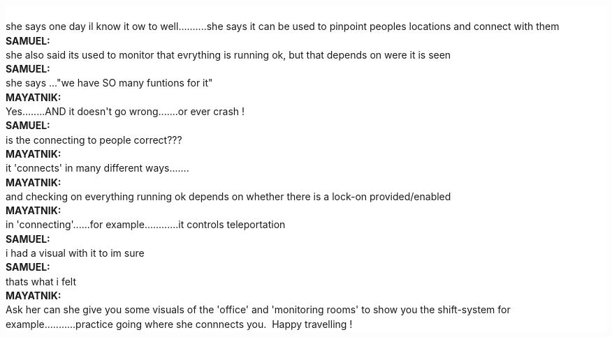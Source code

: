    <br>
   she says one day il know it ow to well..........she says it can be used to pinpoint peoples locations and connect with them
   <br>
   <b>
    SAMUEL:
   </b>
   <br>
   she also said its used to monitor that evrything is running ok, but that depends on were it is seen
   <br>
   <b>
    SAMUEL:
   </b>
   <br>
   she says ..."we have SO many funtions for it"
   <br>
   <b>
    MAYATNIK:
   </b>
   <br>
   Yes........AND it doesn't go wrong.......or ever crash !
   <br>
   <b>
    SAMUEL:
   </b>
   <br>
   is the connecting to people correct???
   <br>
   <b>
    MAYATNIK:
   </b>
   <br>
   it 'connects' in many different ways.......
   <br>
   <b>
    MAYATNIK:
   </b>
   <br>
   and checking on everything running ok depends on whether there is a lock-on provided/enabled
   <br>
   <b>
    MAYATNIK:
   </b>
   <br>
   in 'connecting'......for example............it controls teleportation
   <br>
   <b>
    SAMUEL:
   </b>
   <br>
   i had a visual with it to im sure
   <br>
   <b>
    SAMUEL:
   </b>
   <br>
   thats what i felt
   <br>
   <b>
    MAYATNIK:
   </b>
   <br>
   Ask her can she give you some visuals of the 'office' and 'monitoring rooms' to show you the shift-system for example...........practice going where she connnects you.  Happy travelling !
